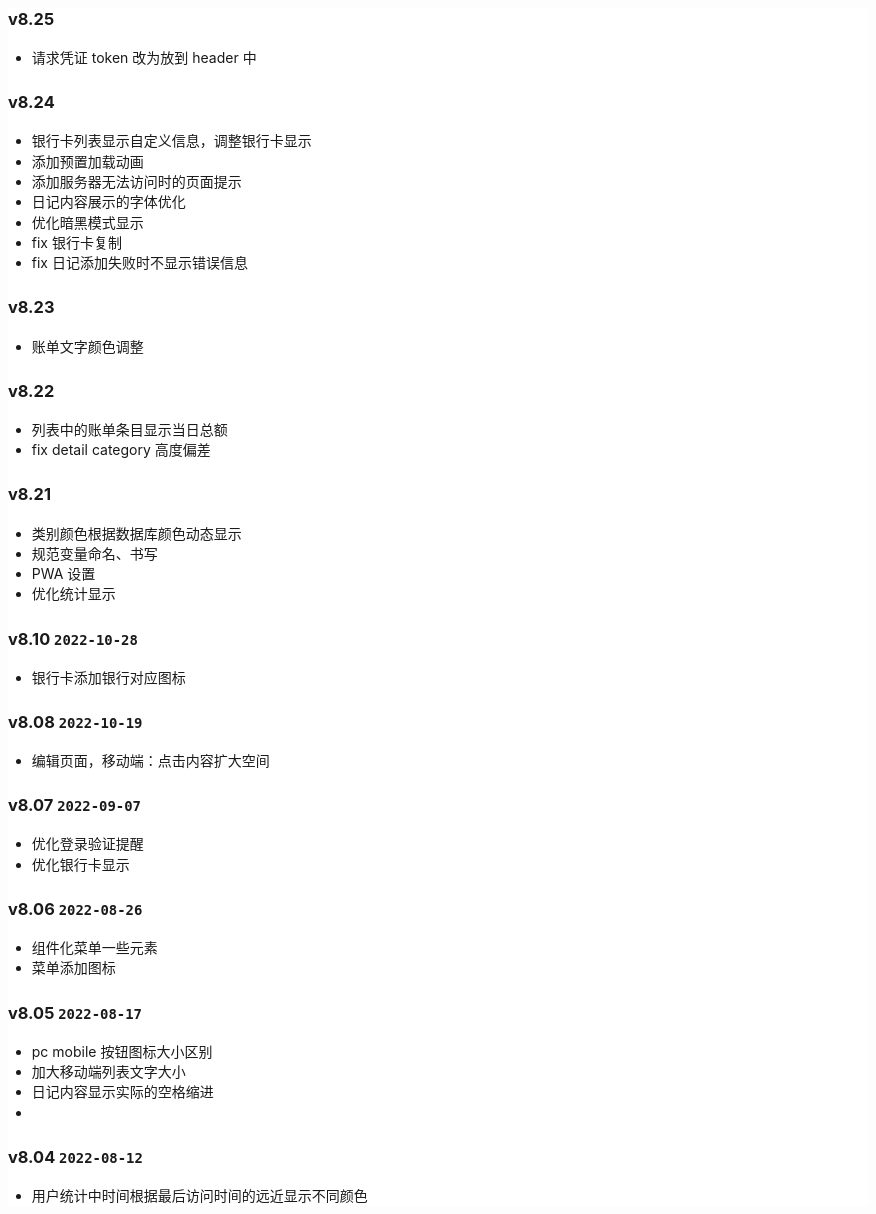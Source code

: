 ### v8.25
- 请求凭证 token 改为放到 header 中

### v8.24
- 银行卡列表显示自定义信息，调整银行卡显示
- 添加预置加载动画
- 添加服务器无法访问时的页面提示
- 日记内容展示的字体优化
- 优化暗黑模式显示
- fix 银行卡复制
- fix 日记添加失败时不显示错误信息

### v8.23
- 账单文字颜色调整

### v8.22
- 列表中的账单条目显示当日总额
- fix detail category 高度偏差

### v8.21
- 类别颜色根据数据库颜色动态显示
- 规范变量命名、书写
- PWA 设置
- 优化统计显示

### v8.10 `2022-10-28`
- 银行卡添加银行对应图标

### v8.08 `2022-10-19`
- 编辑页面，移动端：点击内容扩大空间

### v8.07 `2022-09-07`
- 优化登录验证提醒
- 优化银行卡显示


### v8.06 `2022-08-26`
- 组件化菜单一些元素
- 菜单添加图标


### v8.05 `2022-08-17`
- pc mobile 按钮图标大小区别
- 加大移动端列表文字大小
- 日记内容显示实际的空格缩进
- 

### v8.04 `2022-08-12`
- 用户统计中时间根据最后访问时间的远近显示不同颜色
